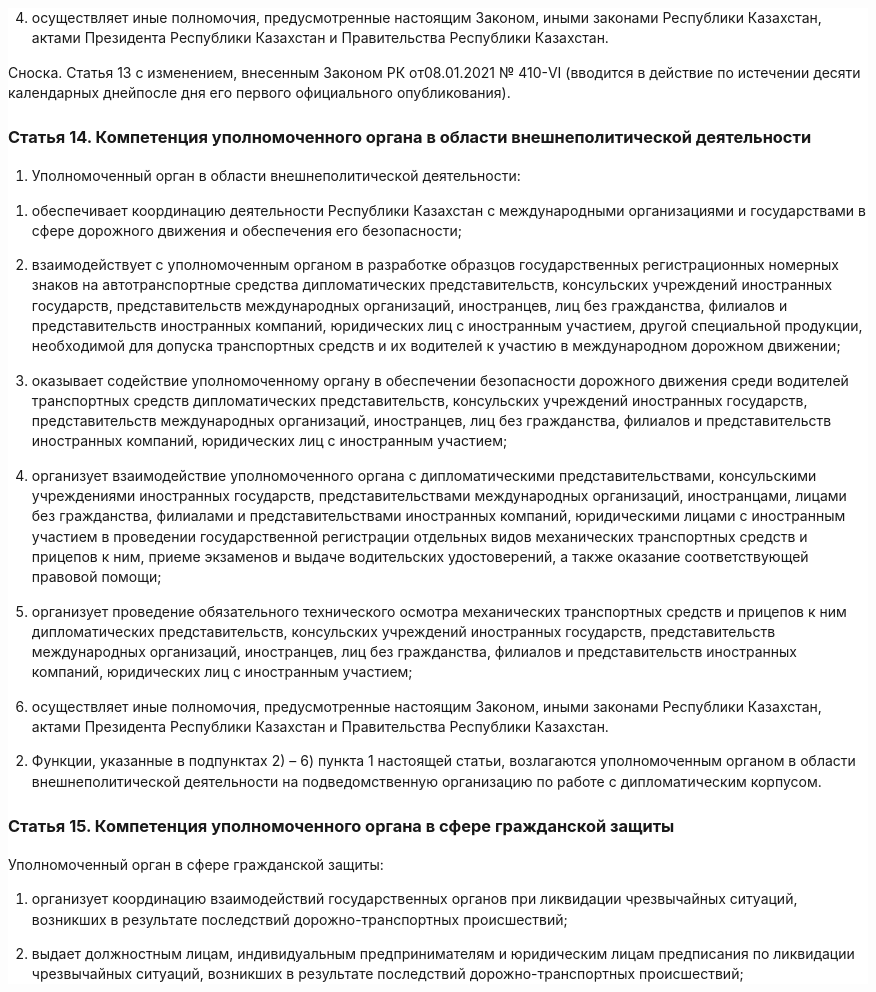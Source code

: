4) осуществляет иные полномочия, предусмотренные настоящим Законом, иными законами Республики Казахстан, актами Президента Республики Казахстан и Правительства Республики Казахстан.

Сноска. Статья 13 с изменением, внесенным Законом РК от08.01.2021 № 410-VI (вводится в действие по истечении десяти календарных днейпосле дня его первого официального опубликования).

### Статья 14. Компетенция уполномоченного органа в области внешнеполитической деятельности

1. Уполномоченный орган в области внешнеполитической деятельности:

1) обеспечивает координацию деятельности Республики Казахстан с международными организациями и государствами в сфере дорожного движения и обеспечения его безопасности;

2) взаимодействует с уполномоченным органом в разработке образцов государственных регистрационных номерных знаков на автотранспортные средства дипломатических представительств, консульских учреждений иностранных государств, представительств международных организаций, иностранцев, лиц без гражданства, филиалов и представительств иностранных компаний, юридических лиц с иностранным участием, другой специальной продукции, необходимой для допуска транспортных средств и их водителей к участию в международном дорожном движении;

3) оказывает содействие уполномоченному органу в обеспечении безопасности дорожного движения среди водителей транспортных средств дипломатических представительств, консульских учреждений иностранных государств, представительств международных организаций, иностранцев, лиц без гражданства, филиалов и представительств иностранных компаний, юридических лиц с иностранным участием;

4) организует взаимодействие уполномоченного органа с дипломатическими представительствами, консульскими учреждениями иностранных государств, представительствами международных организаций, иностранцами, лицами без гражданства, филиалами и представительствами иностранных компаний, юридическими лицами с иностранным участием в проведении государственной регистрации отдельных видов механических транспортных средств и прицепов к ним, приеме экзаменов и выдаче водительских удостоверений, а также оказание соответствующей правовой помощи;

5) организует проведение обязательного технического осмотра механических транспортных средств и прицепов к ним дипломатических представительств, консульских учреждений иностранных государств, представительств международных организаций, иностранцев, лиц без гражданства, филиалов и представительств иностранных компаний, юридических лиц с иностранным участием;

6) осуществляет иные полномочия, предусмотренные настоящим Законом, иными законами Республики Казахстан, актами Президента Республики Казахстан и Правительства Республики Казахстан.

2. Функции, указанные в подпунктах 2) – 6) пункта 1 настоящей статьи, возлагаются уполномоченным органом в области внешнеполитической деятельности на подведомственную организацию по работе с дипломатическим корпусом.

### Статья 15. Компетенция уполномоченного органа в сфере гражданской защиты

Уполномоченный орган в сфере гражданской защиты:

1) организует координацию взаимодействий государственных органов при ликвидации чрезвычайных ситуаций, возникших в результате последствий дорожно-транспортных происшествий;

2) выдает должностным лицам, индивидуальным предпринимателям и юридическим лицам предписания по ликвидации чрезвычайных ситуаций, возникших в результате последствий дорожно-транспортных происшествий;
